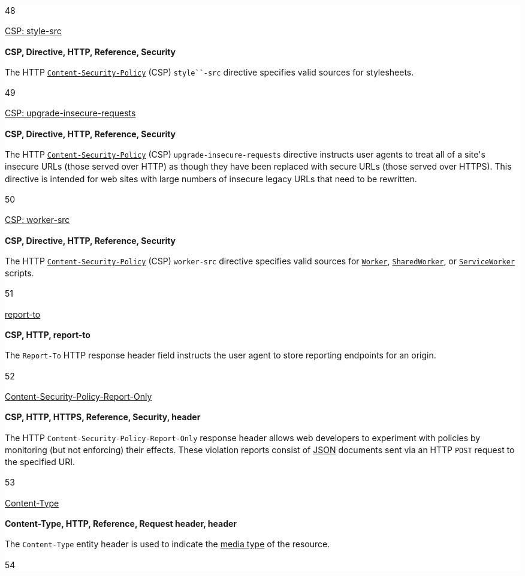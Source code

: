 48

[CSP: style-src](content-security-policy/style-src)

**CSP, Directive, HTTP, Reference, Security**

The HTTP [`Content-Security-Policy`](content-security-policy) (CSP) `style``-src` directive specifies valid sources for stylesheets.

49

[CSP: upgrade-insecure-requests](content-security-policy/upgrade-insecure-requests)

**CSP, Directive, HTTP, Reference, Security**

The HTTP [`Content-Security-Policy`](content-security-policy) (CSP) `upgrade-insecure-requests` directive instructs user agents to treat all of a site's insecure URLs (those served over HTTP) as though they have been replaced with secure URLs (those served over HTTPS). This directive is intended for web sites with large numbers of insecure legacy URLs that need to be rewritten.

50

[CSP: worker-src](content-security-policy/worker-src)

**CSP, Directive, HTTP, Reference, Security**

The HTTP [`Content-Security-Policy`](content-security-policy) (CSP) `worker-src` directive specifies valid sources for [`Worker`](https://developer.mozilla.org/en-US/docs/Web/API/Worker), [`SharedWorker`](https://developer.mozilla.org/en-US/docs/Web/API/SharedWorker), or [`ServiceWorker`](https://developer.mozilla.org/en-US/docs/Web/API/ServiceWorker) scripts.

51

[report-to](content-security-policy/report-to)

**CSP, HTTP, report-to**

The `Report-To` HTTP response header field instructs the user agent to store reporting endpoints for an origin.

52

[Content-Security-Policy-Report-Only](content-security-policy-report-only)

**CSP, HTTP, HTTPS, Reference, Security, header**

The HTTP `Content-Security-Policy-Report-Only` response header allows web developers to experiment with policies by monitoring (but not enforcing) their effects. These violation reports consist of [JSON](https://developer.mozilla.org/en-US/docs/Glossary/JSON) documents sent via an HTTP `POST` request to the specified URI.

53

[Content-Type](content-type)

**Content-Type, HTTP, Reference, Request header, header**

The `Content-Type` entity header is used to indicate the [media type](https://developer.mozilla.org/en-US/docs/Glossary/MIME_type) of the resource.

54
